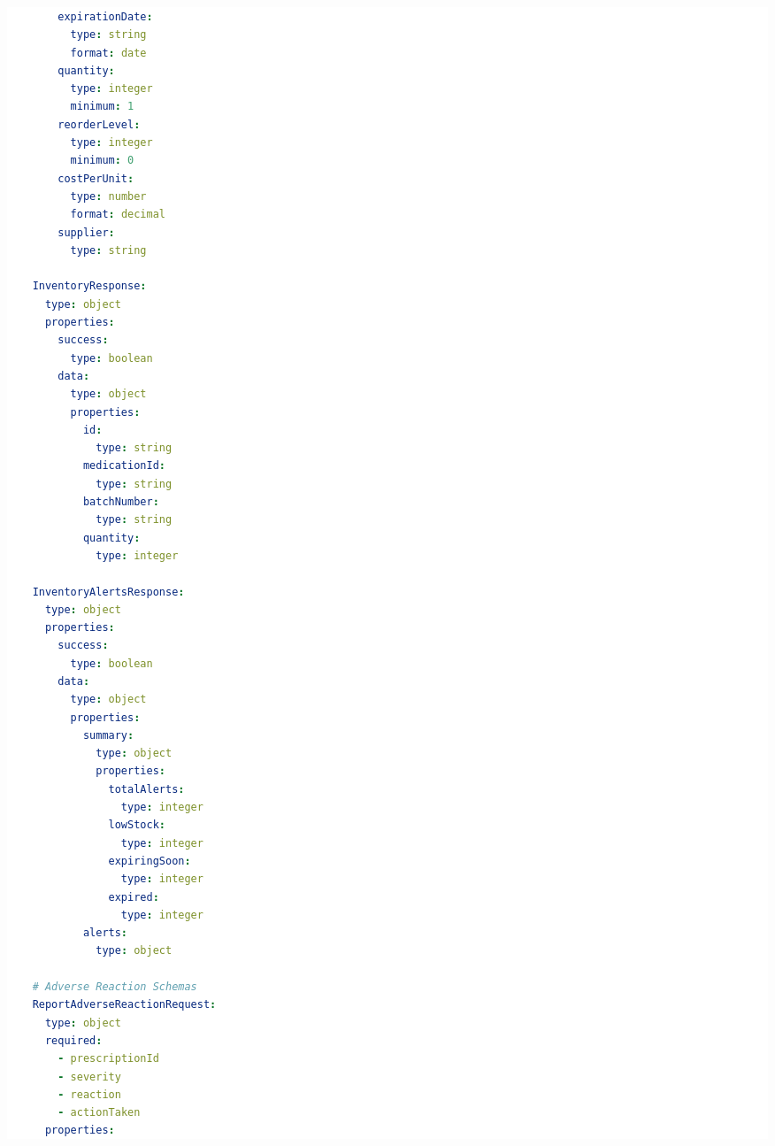 ```yaml
        expirationDate:
          type: string
          format: date
        quantity:
          type: integer
          minimum: 1
        reorderLevel:
          type: integer
          minimum: 0
        costPerUnit:
          type: number
          format: decimal
        supplier:
          type: string

    InventoryResponse:
      type: object
      properties:
        success:
          type: boolean
        data:
          type: object
          properties:
            id:
              type: string
            medicationId:
              type: string
            batchNumber:
              type: string
            quantity:
              type: integer

    InventoryAlertsResponse:
      type: object
      properties:
        success:
          type: boolean
        data:
          type: object
          properties:
            summary:
              type: object
              properties:
                totalAlerts:
                  type: integer
                lowStock:
                  type: integer
                expiringSoon:
                  type: integer
                expired:
                  type: integer
            alerts:
              type: object

    # Adverse Reaction Schemas
    ReportAdverseReactionRequest:
      type: object
      required:
        - prescriptionId
        - severity
        - reaction
        - actionTaken
      properties:
```
